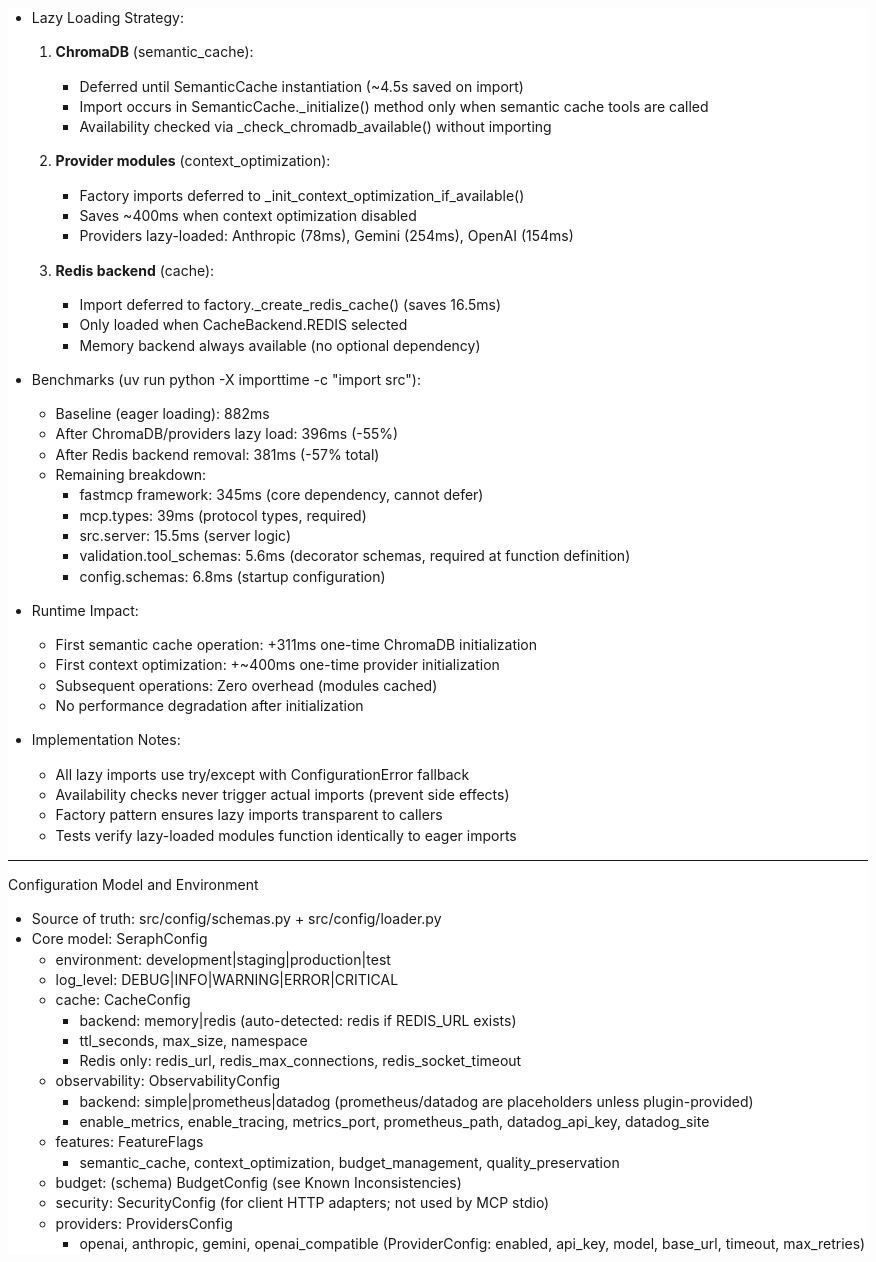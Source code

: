 - Lazy Loading Strategy:
  1. **ChromaDB** (semantic_cache):
     - Deferred until SemanticCache instantiation (~4.5s saved on import)
     - Import occurs in SemanticCache._initialize() method only when semantic cache tools are called
     - Availability checked via _check_chromadb_available() without importing

  2. **Provider modules** (context_optimization):
     - Factory imports deferred to _init_context_optimization_if_available()
     - Saves ~400ms when context optimization disabled
     - Providers lazy-loaded: Anthropic (78ms), Gemini (254ms), OpenAI (154ms)

  3. **Redis backend** (cache):
     - Import deferred to factory._create_redis_cache() (saves 16.5ms)
     - Only loaded when CacheBackend.REDIS selected
     - Memory backend always available (no optional dependency)

- Benchmarks (uv run python -X importtime -c "import src"):
  - Baseline (eager loading): 882ms
  - After ChromaDB/providers lazy load: 396ms (-55%)
  - After Redis backend removal: 381ms (-57% total)
  - Remaining breakdown:
    - fastmcp framework: 345ms (core dependency, cannot defer)
    - mcp.types: 39ms (protocol types, required)
    - src.server: 15.5ms (server logic)
    - validation.tool_schemas: 5.6ms (decorator schemas, required at function definition)
    - config.schemas: 6.8ms (startup configuration)

- Runtime Impact:
  - First semantic cache operation: +311ms one-time ChromaDB initialization
  - First context optimization: +~400ms one-time provider initialization
  - Subsequent operations: Zero overhead (modules cached)
  - No performance degradation after initialization

- Implementation Notes:
  - All lazy imports use try/except with ConfigurationError fallback
  - Availability checks never trigger actual imports (prevent side effects)
  - Factory pattern ensures lazy imports transparent to callers
  - Tests verify lazy-loaded modules function identically to eager imports

--------------------------------------------------------------------------------
Configuration Model and Environment
- Source of truth: src/config/schemas.py + src/config/loader.py
- Core model: SeraphConfig
  - environment: development|staging|production|test
  - log_level: DEBUG|INFO|WARNING|ERROR|CRITICAL
  - cache: CacheConfig
    - backend: memory|redis (auto-detected: redis if REDIS_URL exists)
    - ttl_seconds, max_size, namespace
    - Redis only: redis_url, redis_max_connections, redis_socket_timeout
  - observability: ObservabilityConfig
    - backend: simple|prometheus|datadog (prometheus/datadog are placeholders unless plugin-provided)
    - enable_metrics, enable_tracing, metrics_port, prometheus_path, datadog_api_key, datadog_site
  - features: FeatureFlags
    - semantic_cache, context_optimization, budget_management, quality_preservation
  - budget: (schema) BudgetConfig (see Known Inconsistencies)
  - security: SecurityConfig (for client HTTP adapters; not used by MCP stdio)
  - providers: ProvidersConfig
    - openai, anthropic, gemini, openai_compatible (ProviderConfig: enabled, api_key, model, base_url, timeout, max_retries)
